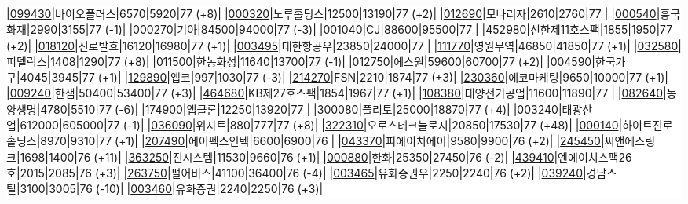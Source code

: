 |[099430](https://finance.daum.net/quotes/A099430)|바이오플러스|6570|5920|77 (+8)|
|[000320](https://finance.daum.net/quotes/A000320)|노루홀딩스|12500|13190|77 (+2)|
|[012690](https://finance.daum.net/quotes/A012690)|모나리자|2610|2760|77 |
|[000540](https://finance.daum.net/quotes/A000540)|흥국화재|2990|3155|77 (-1)|
|[000270](https://finance.daum.net/quotes/A000270)|기아|84500|94000|77 (-3)|
|[001040](https://finance.daum.net/quotes/A001040)|CJ|88600|95500|77 |
|[452980](https://finance.daum.net/quotes/A452980)|신한제11호스팩|1855|1950|77 (+2)|
|[018120](https://finance.daum.net/quotes/A018120)|진로발효|16120|16980|77 (+1)|
|[003495](https://finance.daum.net/quotes/A003495)|대한항공우|23850|24000|77 |
|[111770](https://finance.daum.net/quotes/A111770)|영원무역|46850|41850|77 (+1)|
|[032580](https://finance.daum.net/quotes/A032580)|피델릭스|1408|1290|77 (+8)|
|[011500](https://finance.daum.net/quotes/A011500)|한농화성|11640|13700|77 (-1)|
|[012750](https://finance.daum.net/quotes/A012750)|에스원|59600|60700|77 (+2)|
|[004590](https://finance.daum.net/quotes/A004590)|한국가구|4045|3945|77 (+1)|
|[129890](https://finance.daum.net/quotes/A129890)|앱코|997|1030|77 (-3)|
|[214270](https://finance.daum.net/quotes/A214270)|FSN|2210|1874|77 (+3)|
|[230360](https://finance.daum.net/quotes/A230360)|에코마케팅|9650|10000|77 (+1)|
|[009240](https://finance.daum.net/quotes/A009240)|한샘|50400|53400|77 (+3)|
|[464680](https://finance.daum.net/quotes/A464680)|KB제27호스팩|1854|1967|77 (+1)|
|[108380](https://finance.daum.net/quotes/A108380)|대양전기공업|11600|11890|77 |
|[082640](https://finance.daum.net/quotes/A082640)|동양생명|4780|5510|77 (-6)|
|[174900](https://finance.daum.net/quotes/A174900)|앱클론|12250|13920|77 |
|[300080](https://finance.daum.net/quotes/A300080)|플리토|25000|18870|77 (+4)|
|[003240](https://finance.daum.net/quotes/A003240)|태광산업|612000|605000|77 (-1)|
|[036090](https://finance.daum.net/quotes/A036090)|위지트|880|777|77 (+8)|
|[322310](https://finance.daum.net/quotes/A322310)|오로스테크놀로지|20850|17530|77 (+48)|
|[000140](https://finance.daum.net/quotes/A000140)|하이트진로홀딩스|8970|9310|77 (+1)|
|[207490](https://finance.daum.net/quotes/A207490)|에이펙스인텍|6600|6900|76 |
|[043370](https://finance.daum.net/quotes/A043370)|피에이치에이|9580|9900|76 (+2)|
|[245450](https://finance.daum.net/quotes/A245450)|씨앤에스링크|1698|1400|76 (+11)|
|[363250](https://finance.daum.net/quotes/A363250)|진시스템|11530|9660|76 (+1)|
|[000880](https://finance.daum.net/quotes/A000880)|한화|25350|27450|76 (-2)|
|[439410](https://finance.daum.net/quotes/A439410)|엔에이치스팩26호|2015|2085|76 (+3)|
|[263750](https://finance.daum.net/quotes/A263750)|펄어비스|41100|36400|76 (-4)|
|[003465](https://finance.daum.net/quotes/A003465)|유화증권우|2250|2240|76 (+2)|
|[039240](https://finance.daum.net/quotes/A039240)|경남스틸|3100|3005|76 (-10)|
|[003460](https://finance.daum.net/quotes/A003460)|유화증권|2240|2250|76 (+3)|